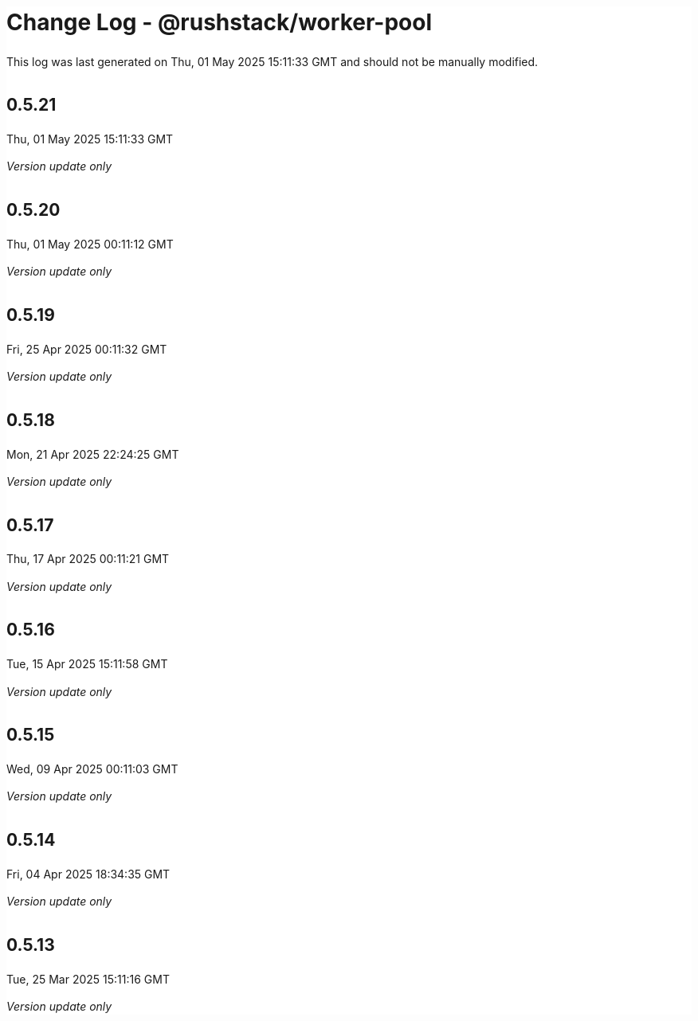 # Change Log - @rushstack/worker-pool

This log was last generated on Thu, 01 May 2025 15:11:33 GMT and should not be manually modified.

## 0.5.21
Thu, 01 May 2025 15:11:33 GMT

_Version update only_

## 0.5.20
Thu, 01 May 2025 00:11:12 GMT

_Version update only_

## 0.5.19
Fri, 25 Apr 2025 00:11:32 GMT

_Version update only_

## 0.5.18
Mon, 21 Apr 2025 22:24:25 GMT

_Version update only_

## 0.5.17
Thu, 17 Apr 2025 00:11:21 GMT

_Version update only_

## 0.5.16
Tue, 15 Apr 2025 15:11:58 GMT

_Version update only_

## 0.5.15
Wed, 09 Apr 2025 00:11:03 GMT

_Version update only_

## 0.5.14
Fri, 04 Apr 2025 18:34:35 GMT

_Version update only_

## 0.5.13
Tue, 25 Mar 2025 15:11:16 GMT

_Version update only_
